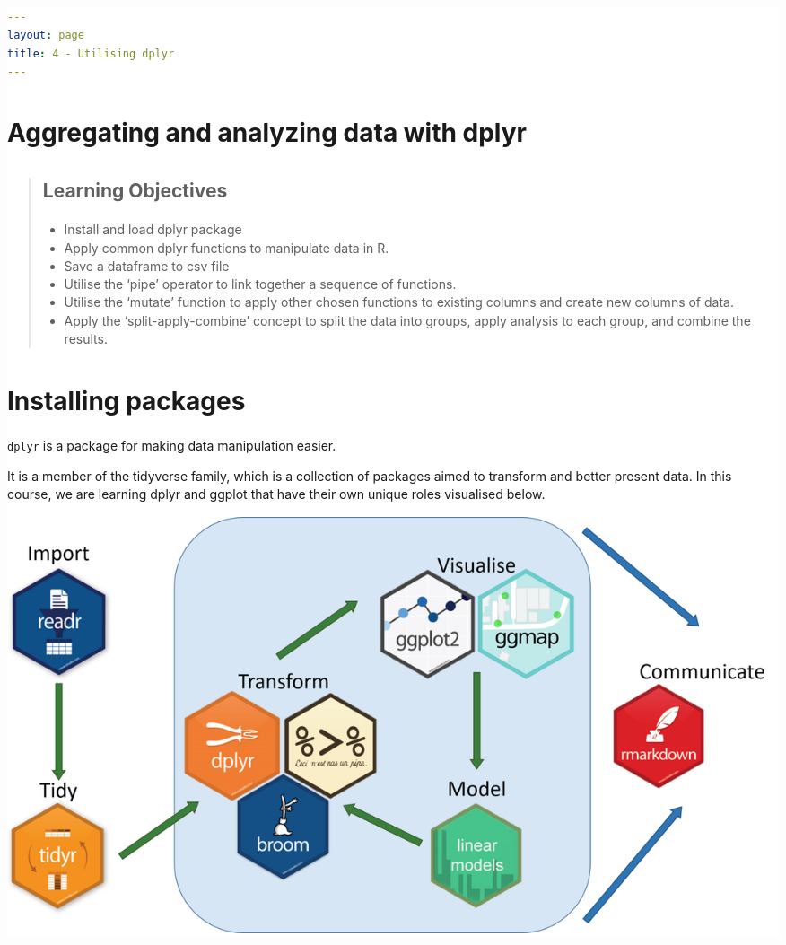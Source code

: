 ```yaml
---
layout: page
title: 4 - Utilising dplyr
---
```


Aggregating and analyzing data with dplyr
=====================

> Learning Objectives
> -------------------
> 
> * Install and load dplyr package
> * Apply common dplyr functions to manipulate data in R.
> * Save a dataframe to csv file
> * Utilise the ‘pipe’ operator to link together a sequence of functions.
> * Utilise the ‘mutate’ function to apply other chosen functions to existing columns and create new columns of data.
> * Apply the ‘split-apply-combine’ concept to split the data into groups, apply analysis to each group, and combine the results.


# Installing packages 
`dplyr` is a package for making data manipulation easier.

It is a member of the tidyverse family, which is a collection of packages aimed to transform and better present data. In this course, we are learning dplyr and ggplot that have their own unique roles visualised below. 

![tidyverse](../img/tidyverse-package-workflow.png)
